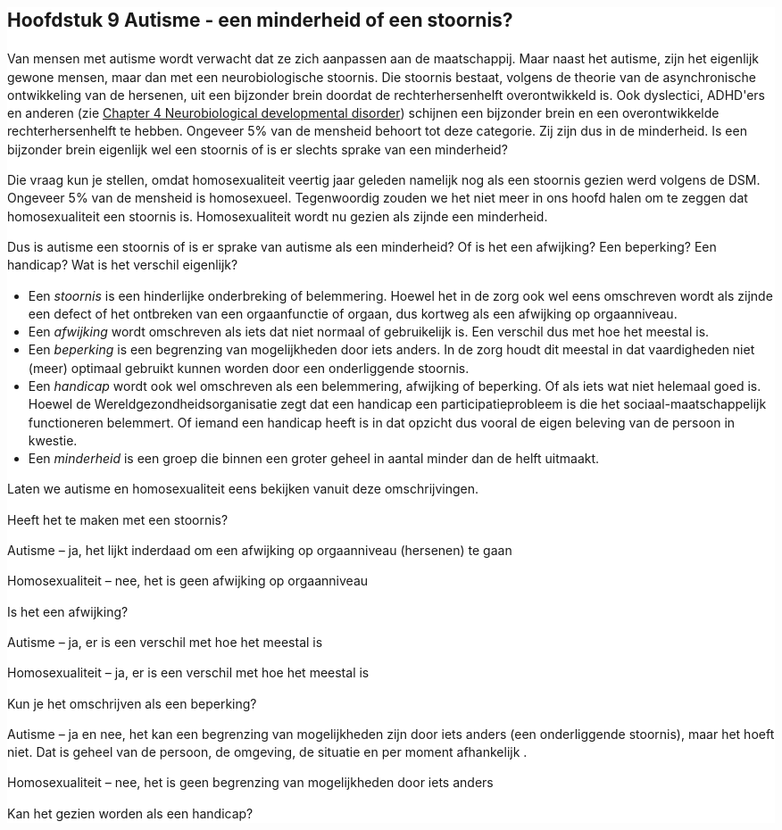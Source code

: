 ## <a name="9"></a>Hoofdstuk 9 Autisme - een minderheid of een stoornis?

Van mensen met autisme wordt verwacht dat ze zich aanpassen aan de maatschappij. Maar naast het autisme, zijn het eigenlijk gewone mensen, maar dan met een neurobiologische stoornis. Die stoornis bestaat, volgens de theorie van de asynchronische ontwikkeling van de hersenen, uit een bijzonder brein doordat de rechterhersenhelft overontwikkeld is. Ook dyslectici, ADHD'ers en anderen (zie [Chapter 4 Neurobiological developmental disorder](#4)) schijnen een bijzonder brein en een overontwikkelde rechterhersenhelft te hebben. Ongeveer 5% van de mensheid behoort tot deze categorie. Zij zijn dus in de minderheid. Is een bijzonder brein eigenlijk wel een stoornis of is er slechts sprake van een minderheid?

Die vraag kun je stellen, omdat homosexualiteit veertig jaar geleden namelijk nog als een stoornis gezien werd volgens de DSM. Ongeveer 5% van de mensheid is homosexueel. Tegenwoordig zouden we het niet meer in ons hoofd halen om te zeggen dat homosexualiteit een stoornis is. Homosexualiteit wordt nu gezien als zijnde een minderheid.

Dus is autisme een stoornis of is er sprake van autisme als een minderheid? Of is het een afwijking? Een beperking? Een handicap? Wat is het verschil eigenlijk?

* Een _stoornis_ is een hinderlijke onderbreking of belemmering. Hoewel het in de zorg ook wel eens omschreven wordt als zijnde een defect of het ontbreken van een orgaanfunctie of orgaan, dus kortweg als een afwijking op orgaanniveau. 
* Een _afwijking_ wordt omschreven als iets dat niet normaal of gebruikelijk is. Een verschil dus met hoe het meestal is.
* Een _beperking_ is een begrenzing van mogelijkheden door iets anders. In de zorg houdt dit meestal in dat vaardigheden niet (meer) optimaal gebruikt kunnen worden door een onderliggende stoornis.
* Een _handicap_ wordt ook wel omschreven als een belemmering, afwijking of beperking. Of als iets wat niet helemaal goed is. Hoewel de Wereldgezondheidsorganisatie zegt dat een handicap een participatieprobleem is die het sociaal-maatschappelijk functioneren belemmert. Of iemand een handicap heeft is in dat opzicht dus vooral de eigen beleving van de persoon in kwestie.
* Een _minderheid_ is een groep die binnen een groter geheel in aantal minder dan de helft uitmaakt.

Laten we autisme en homosexualiteit eens bekijken vanuit deze omschrijvingen.

Heeft het te maken met een stoornis?

Autisme – ja, het lijkt inderdaad om een afwijking op orgaanniveau (hersenen) te gaan

Homosexualiteit – nee, het is geen afwijking op orgaanniveau

Is het een afwijking?

Autisme – ja, er is een verschil met hoe het meestal is

Homosexualiteit – ja, er is een verschil met hoe het meestal is

Kun je het omschrijven als een beperking?

Autisme – ja en nee, het kan een begrenzing van mogelijkheden zijn door iets anders (een onderliggende stoornis), maar het hoeft niet. Dat is geheel van de persoon, de omgeving, de situatie en per moment afhankelijk .

Homosexualiteit – nee, het is geen begrenzing van mogelijkheden door iets anders

Kan het gezien worden als een handicap?
